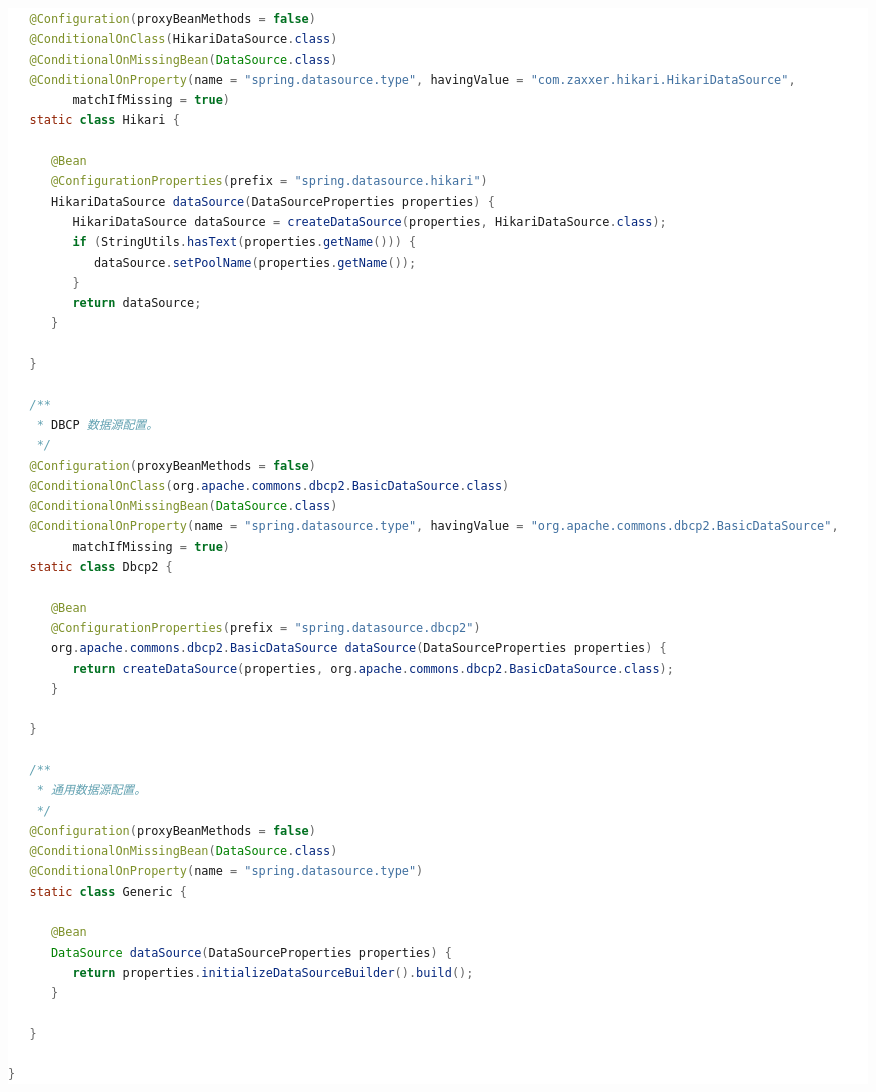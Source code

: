```java
   @Configuration(proxyBeanMethods = false)
   @ConditionalOnClass(HikariDataSource.class)
   @ConditionalOnMissingBean(DataSource.class)
   @ConditionalOnProperty(name = "spring.datasource.type", havingValue = "com.zaxxer.hikari.HikariDataSource",
         matchIfMissing = true)
   static class Hikari {

      @Bean
      @ConfigurationProperties(prefix = "spring.datasource.hikari")
      HikariDataSource dataSource(DataSourceProperties properties) {
         HikariDataSource dataSource = createDataSource(properties, HikariDataSource.class);
         if (StringUtils.hasText(properties.getName())) {
            dataSource.setPoolName(properties.getName());
         }
         return dataSource;
      }

   }

   /**
    * DBCP 数据源配置。
    */
   @Configuration(proxyBeanMethods = false)
   @ConditionalOnClass(org.apache.commons.dbcp2.BasicDataSource.class)
   @ConditionalOnMissingBean(DataSource.class)
   @ConditionalOnProperty(name = "spring.datasource.type", havingValue = "org.apache.commons.dbcp2.BasicDataSource",
         matchIfMissing = true)
   static class Dbcp2 {

      @Bean
      @ConfigurationProperties(prefix = "spring.datasource.dbcp2")
      org.apache.commons.dbcp2.BasicDataSource dataSource(DataSourceProperties properties) {
         return createDataSource(properties, org.apache.commons.dbcp2.BasicDataSource.class);
      }

   }

   /**
    * 通用数据源配置。
    */
   @Configuration(proxyBeanMethods = false)
   @ConditionalOnMissingBean(DataSource.class)
   @ConditionalOnProperty(name = "spring.datasource.type")
   static class Generic {

      @Bean
      DataSource dataSource(DataSourceProperties properties) {
         return properties.initializeDataSourceBuilder().build();
      }

   }

}
```
